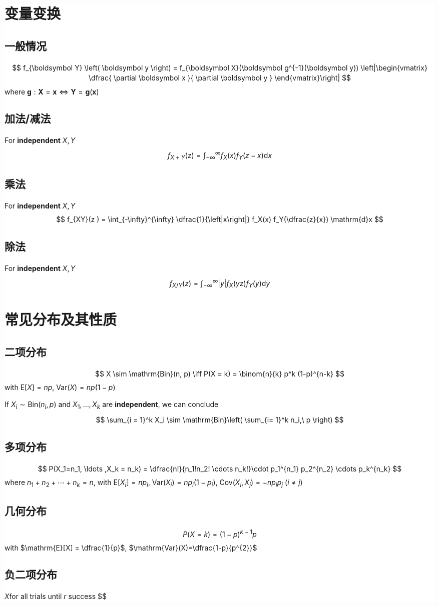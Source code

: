 # 变量变换
## 一般情况
$$
f_{\boldsymbol Y} \left( \boldsymbol y \right)  = f_{\boldsymbol X}(\boldsymbol g^{-1}(\boldsymbol y)) \left|\begin{vmatrix}
\dfrac{ \partial \boldsymbol x }{ \partial \boldsymbol y } 
\end{vmatrix}\right|
$$
where $\boldsymbol g: \boldsymbol X = \boldsymbol x \iff \boldsymbol Y = \boldsymbol g(\boldsymbol x)$
## 加法/减法
For **independent** $X, Y$
$$
f_{X+Y}(z) = \int_{-\infty}^\infty f_X(x) f_Y(z - x) \mathrm{d}x
$$
## 乘法
For **independent** $X, Y$
$$
f_{XY}(z ) = \int_{-\infty}^{\infty} \dfrac{1}{\left|x\right|} f_X(x) f_Y(\dfrac{z}{x}) \mathrm{d}x
$$
## 除法
For **independent** $X, Y$
$$
f_{X/Y}(z ) = \int_{-\infty}^{\infty} {\left|y\right|} f_X(yz) f_Y(y) \mathrm{d}y
$$
# 常见分布及其性质
## 二项分布
$$
X \sim \mathrm{Bin}(n, p) \iff P(X = k) = \binom{n}{k} p^k (1-p)^{n-k}
$$
with $\mathrm{E}[X] = np,\ \mathrm{Var}(X) = n p (1-p)$

If $X_i \sim \mathrm{Bin}(n_i,p)$ and $X_1, \ldots ,X_k$ are **independent**, we can conclude
$$
\sum_{i = 1}^k X_i \sim \mathrm{Bin}\left( \sum_{i= 1}^k n_i,\ p \right) 
$$
## 多项分布
$$
P(X_1=n_1, \ldots ,X_k = n_k) = \dfrac{n!}{n_1!n_2! \cdots n_k!}\cdot p_1^{n_1} p_2^{n_2} \cdots p_k^{n_k}
$$
where $n_1 + n_2 + \cdots + n_k = n$, 
with $\mathrm{E}[X_i] = np_i$, $\mathrm{Var}(X_i) = np_i(1-p_i)$, $\mathrm{Cov}(X_i, X_j) = -np_ip_j \ (i \neq j)$
## 几何分布
$$
P(X = k) = (1-p)^{k-1}p
$$
with $\mathrm{E}[X] = \dfrac{1}{p}$, $\mathrm{Var}(X)=\dfrac{1-p}{p^{2}}$
## 负二项分布
$X$for all trials until $r$ success
$$